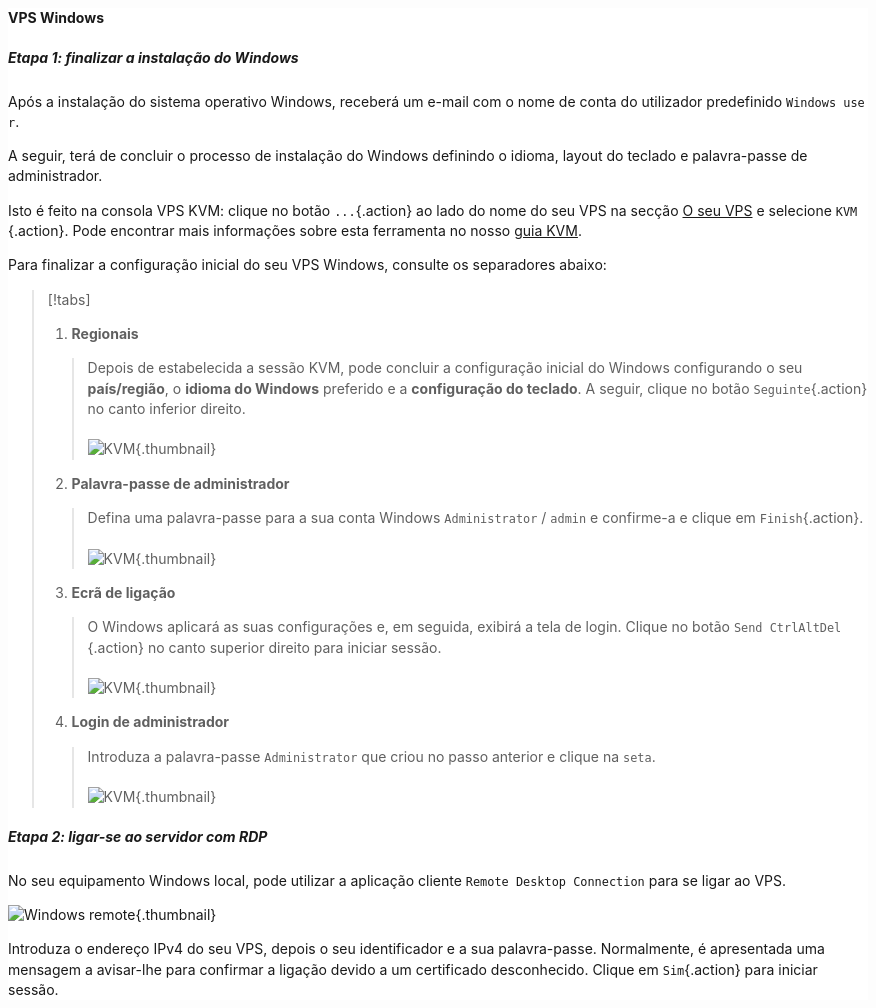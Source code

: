 <a name="winconnect"></a>

#### VPS Windows

##### Etapa 1: finalizar a instalação do Windows

Após a instalação do sistema operativo Windows, receberá um e-mail com o nome de conta do utilizador predefinido `Windows user`.

A seguir, terá de concluir o processo de instalação do Windows definindo o idioma, layout do teclado e palavra-passe de administrador.

Isto é feito na consola VPS KVM: clique no botão `...`{.action} ao lado do nome do seu VPS na secção [O seu VPS](#yourvps) e selecione `KVM`{.action}. Pode encontrar mais informações sobre esta ferramenta no nosso [guia KVM](/pages/bare_metal_cloud/virtual_private_servers/using_kvm_for_vps).

Para finalizar a configuração inicial do seu VPS Windows, consulte os separadores abaixo:

> [!tabs]
> 1. **Regionais**
>>
>> Depois de estabelecida a sessão KVM, pode concluir a configuração inicial do Windows configurando o seu **país/região**, o **idioma do Windows** preferido e a **configuração do teclado**. A seguir, clique no botão `Seguinte`{.action} no canto inferior direito.<br><br>
>>![KVM](/pages/assets/screens/other/windows/windows_locale.png){.thumbnail}<br>
>>
> 2. **Palavra-passe de administrador**
>>
>> Defina uma palavra-passe para a sua conta Windows `Administrator` / `admin` e confirme-a e clique em `Finish`{.action}.<br><br>
>>![KVM](/pages/assets/screens/other/windows/windows_admin.png){.thumbnail}<br>
>>
> 3. **Ecrã de ligação**
>>
>> O Windows aplicará as suas configurações e, em seguida, exibirá a tela de login. Clique no botão `Send CtrlAltDel`{.action} no canto superior direito para iniciar sessão.<br><br>
>>![KVM](/pages/assets/screens/other/windows/windows_vnc.png){.thumbnail}<br>
>>
> 4. **Login de administrador**
>>
>> Introduza a palavra-passe `Administrator` que criou no passo anterior e clique na `seta`.<br><br>
>>![KVM](/pages/assets/screens/other/windows/windows_login.png){.thumbnail}<br>
>>

##### Etapa 2: ligar-se ao servidor com RDP

No seu equipamento Windows local, pode utilizar a aplicação cliente `Remote Desktop Connection` para se ligar ao VPS.

![Windows remote](/pages/assets/screens/other/windows/windows_rdp.png){.thumbnail}

Introduza o endereço IPv4 do seu VPS, depois o seu identificador e a sua palavra-passe. Normalmente, é apresentada uma mensagem a avisar-lhe para confirmar a ligação devido a um certificado desconhecido. Clique em `Sim`{.action} para iniciar sessão.
